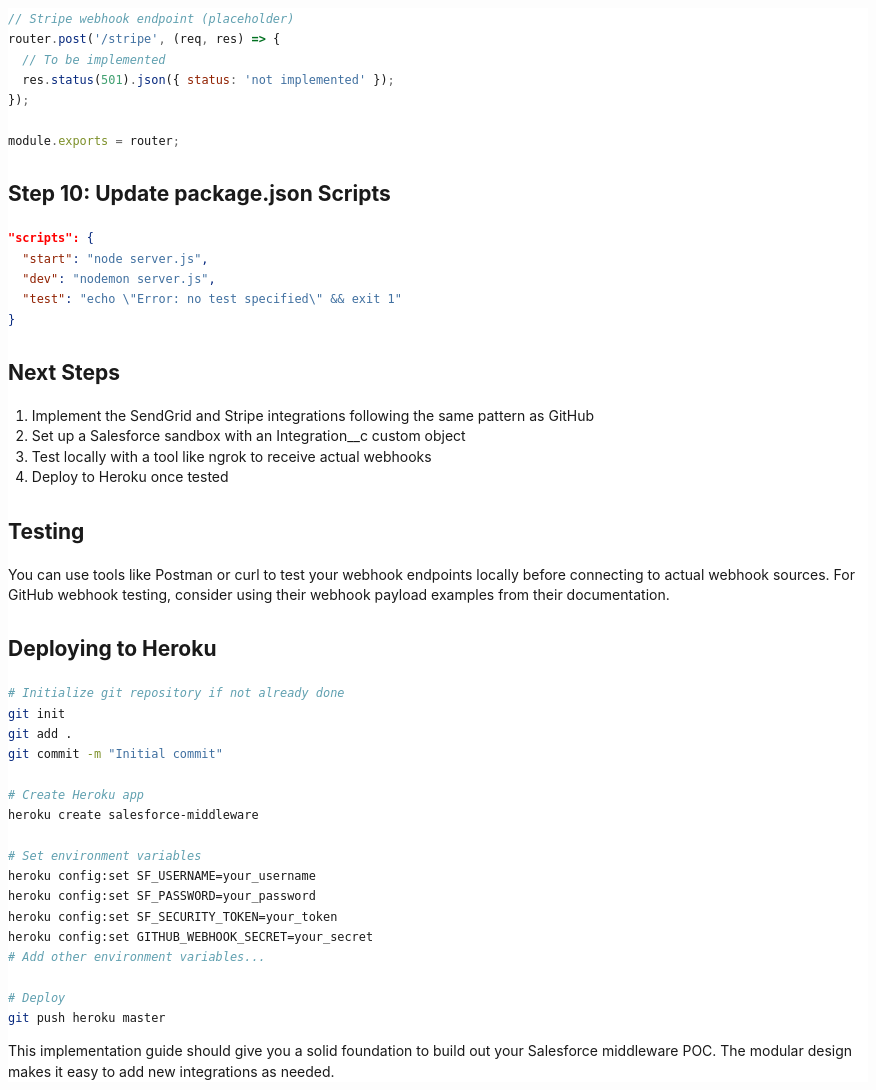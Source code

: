 ```javascript
// Stripe webhook endpoint (placeholder)
router.post('/stripe', (req, res) => {
  // To be implemented
  res.status(501).json({ status: 'not implemented' });
});

module.exports = router;
```

## Step 10: Update package.json Scripts

```json
"scripts": {
  "start": "node server.js",
  "dev": "nodemon server.js",
  "test": "echo \"Error: no test specified\" && exit 1"
}
```

## Next Steps

1. Implement the SendGrid and Stripe integrations following the same pattern as GitHub
2. Set up a Salesforce sandbox with an Integration__c custom object
3. Test locally with a tool like ngrok to receive actual webhooks
4. Deploy to Heroku once tested

## Testing

You can use tools like Postman or curl to test your webhook endpoints locally before connecting to actual webhook sources. For GitHub webhook testing, consider using their webhook payload examples from their documentation.

## Deploying to Heroku

```bash
# Initialize git repository if not already done
git init
git add .
git commit -m "Initial commit"

# Create Heroku app
heroku create salesforce-middleware

# Set environment variables
heroku config:set SF_USERNAME=your_username
heroku config:set SF_PASSWORD=your_password
heroku config:set SF_SECURITY_TOKEN=your_token
heroku config:set GITHUB_WEBHOOK_SECRET=your_secret
# Add other environment variables...

# Deploy
git push heroku master
```

This implementation guide should give you a solid foundation to build out your Salesforce middleware POC. The modular design makes it easy to add new integrations as needed.